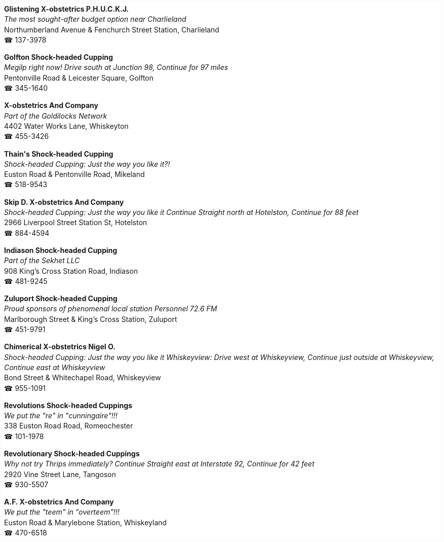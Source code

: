 **Glistening X-obstetrics P.H.U.C.K.J.**  
_The most sought-after budget option near Charlieland_  
Northumberland Avenue & Fenchurch Street Station, Charlieland  
☎ 137-3978

**Golfton Shock-headed Cupping**  
_Megilp right now! 
Drive south at Junction 98, Continue for 97 miles_  
Pentonville Road & Leicester Square, Golfton  
☎ 345-1640

**X-obstetrics And Company**  
_Part of the Goldilocks Network_  
4402 Water Works Lane, Whiskeyton  
☎ 455-3426

**Thain's Shock-headed Cupping**  
_Shock-headed Cupping: Just the way you like it?!_  
Euston Road & Pentonville Road, Mikeland  
☎ 518-9543

**Skip D. X-obstetrics And Company**  
_Shock-headed Cupping: Just the way you like it 
Continue Straight north at Hotelston, Continue for 88 feet_  
2966 Liverpool Street Station St, Hotelston  
☎ 884-4594

**Indiason Shock-headed Cupping**  
_Part of the Sekhet LLC_  
908 King’s Cross Station Road, Indiason  
☎ 481-9245

**Zuluport Shock-headed Cupping**  
_Proud sponsors of phenomenal local station Personnel 72.6 FM_  
Marlborough Street & King’s Cross Station, Zuluport  
☎ 451-9791

**Chimerical X-obstetrics Nigel O.**  
_Shock-headed Cupping: Just the way you like it 
Whiskeyview: Drive west at Whiskeyview, Continue just outside at Whiskeyview, Continue east at Whiskeyview_  
Bond Street & Whitechapel Road, Whiskeyview  
☎ 955-1091

**Revolutions Shock-headed Cuppings**  
_We put the "re" in "cunningaire"!!!_  
338 Euston Road Road, Romeochester  
☎ 101-1978

**Revolutionary Shock-headed Cuppings**  
_Why not try Thrips immediately? 
Continue Straight east at Interstate 92, Continue for 42 feet_  
2920 Vine Street Lane, Tangoson  
☎ 930-5507

**A.F. X-obstetrics And Company**  
_We put the "teem" in "overteem"!!!_  
Euston Road & Marylebone Station, Whiskeyland  
☎ 470-6518
